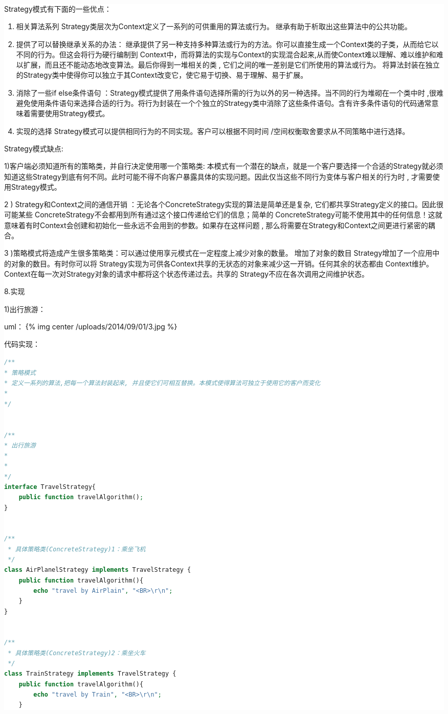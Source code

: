 Strategy模式有下面的一些优点：

1) 相关算法系列 Strategy类层次为Context定义了一系列的可供重用的算法或行为。 继承有助于析取出这些算法中的公共功能。

2) 提供了可以替换继承关系的办法： 继承提供了另一种支持多种算法或行为的方法。你可以直接生成一个Context类的子类，从而给它以不同的行为。但这会将行为硬行编制到 Context中，而将算法的实现与Context的实现混合起来,从而使Context难以理解、难以维护和难以扩展，而且还不能动态地改变算法。最后你得到一堆相关的类 , 它们之间的唯一差别是它们所使用的算法或行为。 将算法封装在独立的Strategy类中使得你可以独立于其Context改变它，使它易于切换、易于理解、易于扩展。

3) 消除了一些if else条件语句 ：Strategy模式提供了用条件语句选择所需的行为以外的另一种选择。当不同的行为堆砌在一个类中时 ,很难避免使用条件语句来选择合适的行为。将行为封装在一个个独立的Strategy类中消除了这些条件语句。含有许多条件语句的代码通常意味着需要使用Strategy模式。

4) 实现的选择 Strategy模式可以提供相同行为的不同实现。客户可以根据不同时间 /空间权衡取舍要求从不同策略中进行选择。

Strategy模式缺点:

1)客户端必须知道所有的策略类，并自行决定使用哪一个策略类:  本模式有一个潜在的缺点，就是一个客户要选择一个合适的Strategy就必须知道这些Strategy到底有何不同。此时可能不得不向客户暴露具体的实现问题。因此仅当这些不同行为变体与客户相关的行为时 , 才需要使用Strategy模式。

2 ) Strategy和Context之间的通信开销 ：无论各个ConcreteStrategy实现的算法是简单还是复杂, 它们都共享Strategy定义的接口。因此很可能某些 ConcreteStrategy不会都用到所有通过这个接口传递给它们的信息；简单的 ConcreteStrategy可能不使用其中的任何信息！这就意味着有时Context会创建和初始化一些永远不会用到的参数。如果存在这样问题 , 那么将需要在Strategy和Context之间更进行紧密的耦合。

3 )策略模式将造成产生很多策略类：可以通过使用享元模式在一定程度上减少对象的数量。 增加了对象的数目 Strategy增加了一个应用中的对象的数目。有时你可以将 Strategy实现为可供各Context共享的无状态的对象来减少这一开销。任何其余的状态都由 Context维护。Context在每一次对Strategy对象的请求中都将这个状态传递过去。共享的 Strategy不应在各次调用之间维护状态。

8.实现

1)出行旅游：

uml：
{% img center /uploads/2014/09/01/3.jpg %}

代码实现：

```php
/** 
* 策略模式 
* 定义一系列的算法,把每一个算法封装起来, 并且使它们可相互替换。本模式使得算法可独立于使用它的客户而变化 
* 
*/   
  
  
/** 
* 出行旅游 
* 
*  
*/  
interface TravelStrategy{  
    public function travelAlgorithm();  
}   
  
  
/** 
 * 具体策略类(ConcreteStrategy)1：乘坐飞机 
 */  
class AirPlanelStrategy implements TravelStrategy {  
    public function travelAlgorithm(){  
        echo "travel by AirPlain", "<BR>\r\n";   
    }  
}   
  
  
/** 
 * 具体策略类(ConcreteStrategy)2：乘坐火车 
 */  
class TrainStrategy implements TravelStrategy {  
    public function travelAlgorithm(){  
        echo "travel by Train", "<BR>\r\n";   
    }  
```